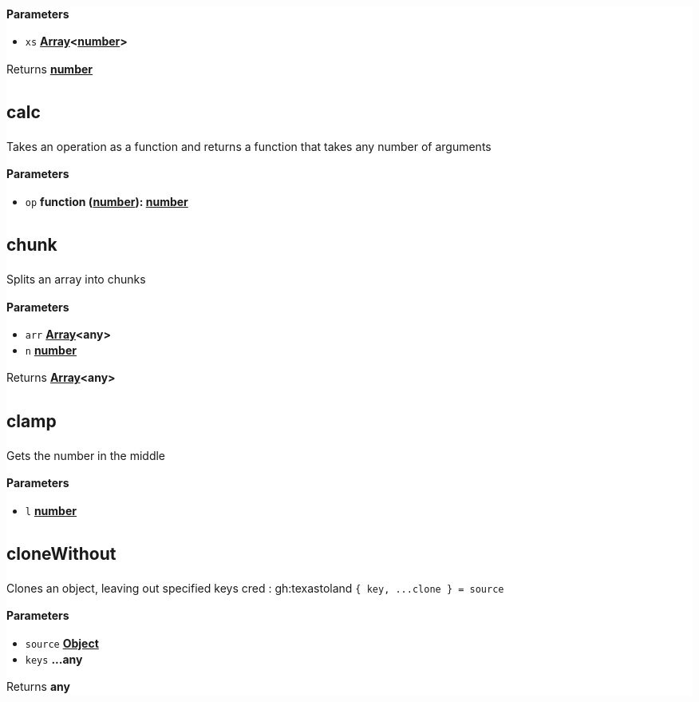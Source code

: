 **Parameters**

-   `xs` **[Array](https://developer.mozilla.org/en-US/docs/Web/JavaScript/Reference/Global_Objects/Array)&lt;[number](https://developer.mozilla.org/en-US/docs/Web/JavaScript/Reference/Global_Objects/Number)>** 

Returns **[number](https://developer.mozilla.org/en-US/docs/Web/JavaScript/Reference/Global_Objects/Number)** 

## calc

Takes an operation as a function
and returns a function that takes any number of arguments

**Parameters**

-   `op` **function ([number](https://developer.mozilla.org/en-US/docs/Web/JavaScript/Reference/Global_Objects/Number)): [number](https://developer.mozilla.org/en-US/docs/Web/JavaScript/Reference/Global_Objects/Number)** 

## chunk

Splits an array into chunks

**Parameters**

-   `arr` **[Array](https://developer.mozilla.org/en-US/docs/Web/JavaScript/Reference/Global_Objects/Array)&lt;any>** 
-   `n` **[number](https://developer.mozilla.org/en-US/docs/Web/JavaScript/Reference/Global_Objects/Number)** 

Returns **[Array](https://developer.mozilla.org/en-US/docs/Web/JavaScript/Reference/Global_Objects/Array)&lt;any>** 

## clamp

Gets the number in the middle

**Parameters**

-   `l` **[number](https://developer.mozilla.org/en-US/docs/Web/JavaScript/Reference/Global_Objects/Number)** 

## cloneWithout

Clones an object, leaving out specified keys
cred : gh:texastoland
`{ key, ...clone } = source`

**Parameters**

-   `source` **[Object](https://developer.mozilla.org/en-US/docs/Web/JavaScript/Reference/Global_Objects/Object)** 
-   `keys` **...any** 

Returns **any** 
